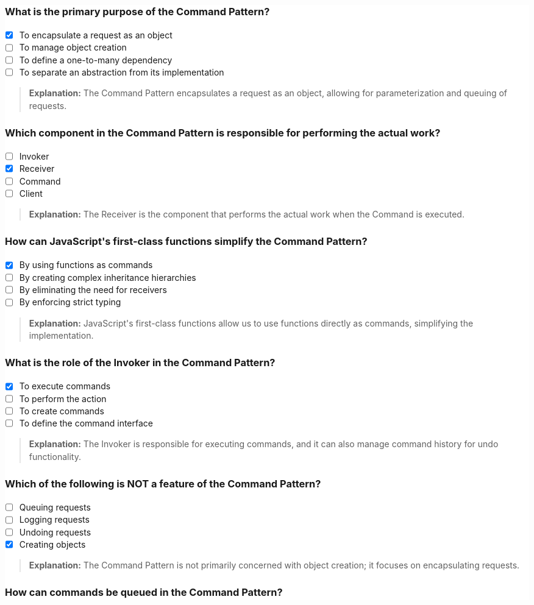 ### What is the primary purpose of the Command Pattern?

- [x] To encapsulate a request as an object
- [ ] To manage object creation
- [ ] To define a one-to-many dependency
- [ ] To separate an abstraction from its implementation

> **Explanation:** The Command Pattern encapsulates a request as an object, allowing for parameterization and queuing of requests.

### Which component in the Command Pattern is responsible for performing the actual work?

- [ ] Invoker
- [x] Receiver
- [ ] Command
- [ ] Client

> **Explanation:** The Receiver is the component that performs the actual work when the Command is executed.

### How can JavaScript's first-class functions simplify the Command Pattern?

- [x] By using functions as commands
- [ ] By creating complex inheritance hierarchies
- [ ] By eliminating the need for receivers
- [ ] By enforcing strict typing

> **Explanation:** JavaScript's first-class functions allow us to use functions directly as commands, simplifying the implementation.

### What is the role of the Invoker in the Command Pattern?

- [x] To execute commands
- [ ] To perform the action
- [ ] To create commands
- [ ] To define the command interface

> **Explanation:** The Invoker is responsible for executing commands, and it can also manage command history for undo functionality.

### Which of the following is NOT a feature of the Command Pattern?

- [ ] Queuing requests
- [ ] Logging requests
- [ ] Undoing requests
- [x] Creating objects

> **Explanation:** The Command Pattern is not primarily concerned with object creation; it focuses on encapsulating requests.

### How can commands be queued in the Command Pattern?
